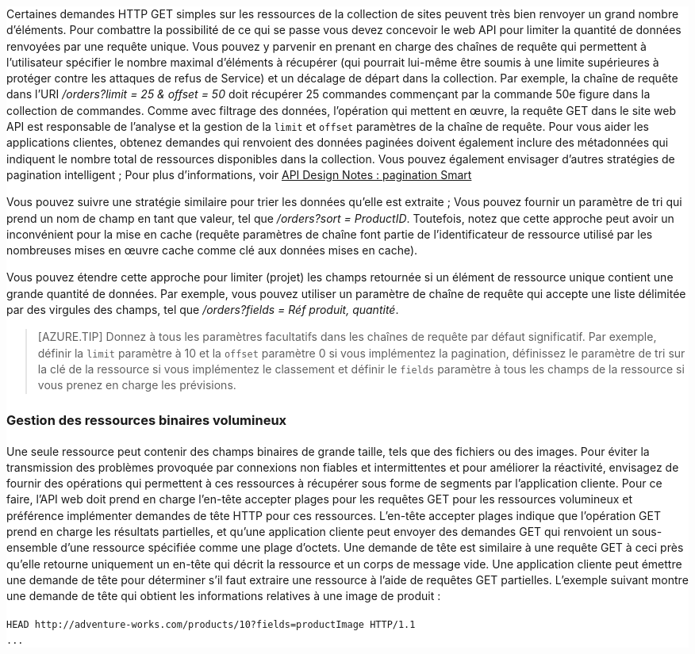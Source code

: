 Certaines demandes HTTP GET simples sur les ressources de la collection de sites peuvent très bien renvoyer un grand nombre d’éléments. Pour combattre la possibilité de ce qui se passe vous devez concevoir le web API pour limiter la quantité de données renvoyées par une requête unique. Vous pouvez y parvenir en prenant en charge des chaînes de requête qui permettent à l’utilisateur spécifier le nombre maximal d’éléments à récupérer (qui pourrait lui-même être soumis à une limite supérieures à protéger contre les attaques de refus de Service) et un décalage de départ dans la collection. Par exemple, la chaîne de requête dans l’URI _/orders?limit = 25 & offset = 50_ doit récupérer 25 commandes commençant par la commande 50e figure dans la collection de commandes. Comme avec filtrage des données, l’opération qui mettent en œuvre, la requête GET dans le site web API est responsable de l’analyse et la gestion de la `limit` et `offset` paramètres de la chaîne de requête. Pour vous aider les applications clientes, obtenez demandes qui renvoient des données paginées doivent également inclure des métadonnées qui indiquent le nombre total de ressources disponibles dans la collection. Vous pouvez également envisager d’autres stratégies de pagination intelligent ; Pour plus d’informations, voir [API Design Notes : pagination Smart](http://bizcoder.com/api-design-notes-smart-paging)

Vous pouvez suivre une stratégie similaire pour trier les données qu’elle est extraite ; Vous pouvez fournir un paramètre de tri qui prend un nom de champ en tant que valeur, tel que _/orders?sort = ProductID_. Toutefois, notez que cette approche peut avoir un inconvénient pour la mise en cache (requête paramètres de chaîne font partie de l’identificateur de ressource utilisé par les nombreuses mises en œuvre cache comme clé aux données mises en cache).

Vous pouvez étendre cette approche pour limiter (projet) les champs retournée si un élément de ressource unique contient une grande quantité de données. Par exemple, vous pouvez utiliser un paramètre de chaîne de requête qui accepte une liste délimitée par des virgules des champs, tel que _/orders?fields = Réf produit, quantité_.

> [AZURE.TIP] Donnez à tous les paramètres facultatifs dans les chaînes de requête par défaut significatif. Par exemple, définir la `limit` paramètre à 10 et la `offset` paramètre 0 si vous implémentez la pagination, définissez le paramètre de tri sur la clé de la ressource si vous implémentez le classement et définir le `fields` paramètre à tous les champs de la ressource si vous prenez en charge les prévisions.

### <a name="handling-large-binary-resources"></a>Gestion des ressources binaires volumineux

Une seule ressource peut contenir des champs binaires de grande taille, tels que des fichiers ou des images. Pour éviter la transmission des problèmes provoquée par connexions non fiables et intermittentes et pour améliorer la réactivité, envisagez de fournir des opérations qui permettent à ces ressources à récupérer sous forme de segments par l’application cliente. Pour ce faire, l’API web doit prend en charge l’en-tête accepter plages pour les requêtes GET pour les ressources volumineux et préférence implémenter demandes de tête HTTP pour ces ressources. L’en-tête accepter plages indique que l’opération GET prend en charge les résultats partielles, et qu’une application cliente peut envoyer des demandes GET qui renvoient un sous-ensemble d’une ressource spécifiée comme une plage d’octets. Une demande de tête est similaire à une requête GET à ceci près qu’elle retourne uniquement un en-tête qui décrit la ressource et un corps de message vide. Une application cliente peut émettre une demande de tête pour déterminer s’il faut extraire une ressource à l’aide de requêtes GET partielles. L’exemple suivant montre une demande de tête qui obtient les informations relatives à une image de produit :

```HTTP
HEAD http://adventure-works.com/products/10?fields=productImage HTTP/1.1
...
```
